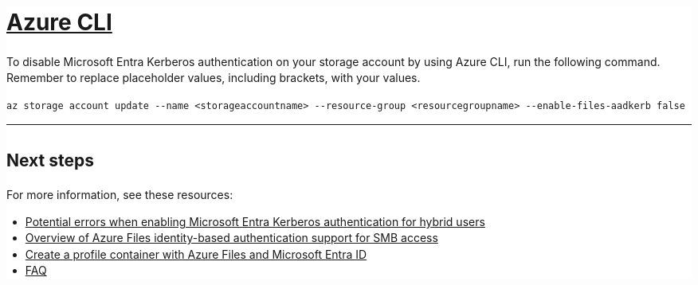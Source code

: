# [Azure CLI](#tab/azure-cli)

To disable Microsoft Entra Kerberos authentication on your storage account by using Azure CLI, run the following command. Remember to replace placeholder values, including brackets, with your values.

```azurecli
az storage account update --name <storageaccountname> --resource-group <resourcegroupname> --enable-files-aadkerb false
```

---

## Next steps

For more information, see these resources:

- [Potential errors when enabling Microsoft Entra Kerberos authentication for hybrid users](files-troubleshoot-smb-authentication.md#potential-errors-when-enabling-azure-ad-kerberos-authentication-for-hybrid-users)
- [Overview of Azure Files identity-based authentication support for SMB access](storage-files-active-directory-overview.md)
- [Create a profile container with Azure Files and Microsoft Entra ID](../../virtual-desktop/create-profile-container-azure-ad.md)
- [FAQ](storage-files-faq.md)
